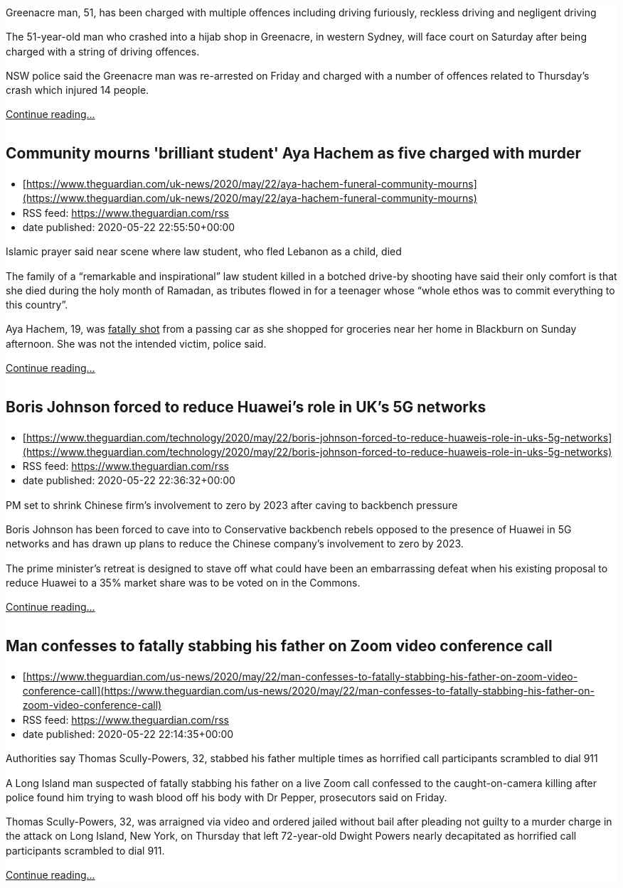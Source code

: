 <p>Greenacre man, 51, has been charged with multiple offences including driving furiously, reckless driving and negligent driving</p><p>The 51-year-old man who crashed into a hijab shop in Greenacre, in western Sydney, will face court on Saturday after being charged with a string of driving offences.</p><p>NSW police said the Greenacre man was re-arrested on Friday and charged with a number of offences related to Thursday’s crash which injured 14 people.</p> <a href="https://www.theguardian.com/australia-news/2020/may/23/greenacre-crash-driver-who-crashed-into-hijab-shop-faces-court">Continue reading...</a>

## Community mourns 'brilliant student' Aya Hachem as five charged with murder
 - [https://www.theguardian.com/uk-news/2020/may/22/aya-hachem-funeral-community-mourns](https://www.theguardian.com/uk-news/2020/may/22/aya-hachem-funeral-community-mourns)
 - RSS feed: https://www.theguardian.com/rss
 - date published: 2020-05-22 22:55:50+00:00

<p>Islamic prayer said near scene where law student, who fled Lebanon as a child, died<br /></p><p>The family of a “remarkable and inspirational” law student killed in a botched drive-by shooting have said their only comfort is that she died during the holy month of Ramadan, as tributes flowed in for a teenager whose “whole ethos was to commit everything to this country”.</p><p>Aya Hachem, 19, was <a href="https://www.theguardian.com/uk-news/2020/may/20/she-was-a-beacon-of-hope-tributes-pour-in-for-murdered-teenager-aya-hachem">fatally shot</a> from a passing car as she shopped for groceries near her home in Blackburn on Sunday afternoon. She was not the intended victim, police said.</p> <a href="https://www.theguardian.com/uk-news/2020/may/22/aya-hachem-funeral-community-mourns">Continue reading...</a>

## Boris Johnson forced to reduce Huawei’s role in UK’s 5G networks
 - [https://www.theguardian.com/technology/2020/may/22/boris-johnson-forced-to-reduce-huaweis-role-in-uks-5g-networks](https://www.theguardian.com/technology/2020/may/22/boris-johnson-forced-to-reduce-huaweis-role-in-uks-5g-networks)
 - RSS feed: https://www.theguardian.com/rss
 - date published: 2020-05-22 22:36:32+00:00

<p>PM set to shrink Chinese firm’s involvement to zero by 2023 after caving to backbench pressure</p><p>Boris Johnson has been forced to cave into to Conservative backbench rebels opposed to the presence of Huawei in 5G networks and has drawn up plans to reduce the Chinese company’s involvement to zero by 2023.</p><p>The prime minister’s retreat is designed to stave off what could have been an embarrassing defeat when his existing proposal to reduce Huawei to a 35% market share was to be voted on in the Commons.</p> <a href="https://www.theguardian.com/technology/2020/may/22/boris-johnson-forced-to-reduce-huaweis-role-in-uks-5g-networks">Continue reading...</a>

## Man confesses to fatally stabbing his father on Zoom video conference call
 - [https://www.theguardian.com/us-news/2020/may/22/man-confesses-to-fatally-stabbing-his-father-on-zoom-video-conference-call](https://www.theguardian.com/us-news/2020/may/22/man-confesses-to-fatally-stabbing-his-father-on-zoom-video-conference-call)
 - RSS feed: https://www.theguardian.com/rss
 - date published: 2020-05-22 22:14:35+00:00

<p>Authorities say Thomas Scully-Powers, 32, stabbed his father multiple times as horrified call participants scrambled to dial 911</p><p>A Long Island man suspected of fatally stabbing his father on a live Zoom call confessed to the caught-on-camera killing after police found him trying to wash blood off his body with Dr Pepper, prosecutors said on Friday.</p><p>Thomas Scully-Powers, 32, was arraigned via video and ordered jailed without bail after pleading not guilty to a murder charge in the attack on Long Island, New York, on Thursday that left 72-year-old Dwight Powers nearly decapitated as horrified call participants scrambled to dial 911.</p> <a href="https://www.theguardian.com/us-news/2020/may/22/man-confesses-to-fatally-stabbing-his-father-on-zoom-video-conference-call">Continue reading...</a>
